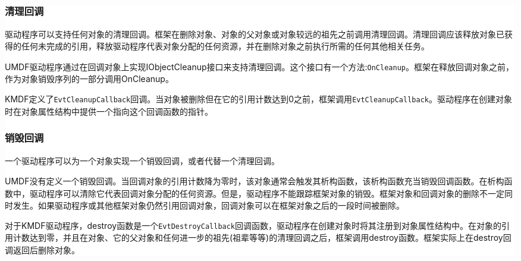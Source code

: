 

### 清理回调

驱动程序可以支持任何对象的清理回调。框架在删除对象、对象的父对象或对象较远的祖先之前调用清理回调。清理回调应该释放对象已获得的任何未完成的引用，释放驱动程序代表对象分配的任何资源，并在删除对象之前执行所需的任何其他相关任务。

UMDF驱动程序通过在回调对象上实现IObjectCleanup接口来支持清理回调。这个接口有一个方法:`OnCleanup`。框架在释放回调对象之前，作为对象销毁序列的一部分调用OnCleanup。

KMDF定义了`EvtCleanupCallback`回调。当对象被删除但在它的引用计数达到0之前，框架调用`EvtCleanupCallback`。驱动程序在创建对象时在对象属性结构中提供一个指向这个回调函数的指针。





### 销毁回调

一个驱动程序可以为一个对象实现一个销毁回调，或者代替一个清理回调。

UMDF没有定义一个销毁回调。当回调对象的引用计数降为零时，该对象通常会触发其析构函数，该析构函数充当销毁回调函数。在析构函数中，驱动程序可以清除它代表回调对象分配的任何资源。但是，驱动程序不能跟踪框架对象的销毁。框架对象和回调对象的删除不一定同时发生。如果驱动程序或其他框架对象仍然引用回调对象，回调对象可以在框架对象之后的一段时间被删除。

对于KMDF驱动程序，destroy函数是一个`EvtDestroyCallback`回调函数，驱动程序在创建对象时将其注册到对象属性结构中。在对象的引用计数达到零，并且在对象、它的父对象和任何进一步的祖先(祖辈等等)的清理回调之后，框架调用destroy函数。框架实际上在destroy回调返回后删除对象。

